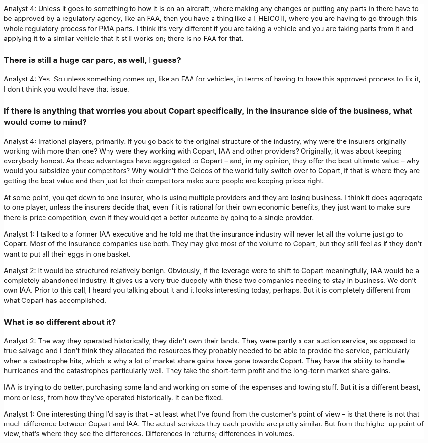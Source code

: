 Analyst 4: Unless it goes to something to how it is on an aircraft, where making any changes or putting any parts in there have to be approved by a regulatory agency, like an FAA, then you have a thing like a [[HEICO]], where you are having to go through this whole regulatory process for PMA parts. I think it’s very different if you are taking a vehicle and you are taking parts from it and applying it to a similar vehicle that it still works on; there is no FAA for that.

### There is still a huge car parc, as well, I guess?

Analyst 4: Yes. So unless something comes up, like an FAA for vehicles, in terms of having to have this approved process to fix it, I don’t think you would have that issue.

### If there is anything that worries you about Copart specifically, in the insurance side of the business, what would come to mind?

Analyst 4: Irrational players, primarily. If you go back to the original structure of the industry, why were the insurers originally working with more than one? Why were they working with Copart, IAA and other providers? Originally, it was about keeping everybody honest. As these advantages have aggregated to Copart – and, in my opinion, they offer the best ultimate value – why would you subsidize your competitors? Why wouldn’t the Geicos of the world fully switch over to Copart, if that is where they are getting the best value and then just let their competitors make sure people are keeping prices right.

At some point, you get down to one insurer, who is using multiple providers and they are losing business. I think it does aggregate to one player, unless the insurers decide that, even if it is rational for their own economic benefits, they just want to make sure there is price competition, even if they would get a better outcome by going to a single provider.

Analyst 1: I talked to a former IAA executive and he told me that the insurance industry will never let all the volume just go to Copart. Most of the insurance companies use both. They may give most of the volume to Copart, but they still feel as if they don’t want to put all their eggs in one basket.

Analyst 2: It would be structured relatively benign. Obviously, if the leverage were to shift to Copart meaningfully, IAA would be a completely abandoned industry. It gives us a very true duopoly with these two companies needing to stay in business. We don’t own IAA. Prior to this call, I heard you talking about it and it looks interesting today, perhaps. But it is completely different from what Copart has accomplished.

### What is so different about it?

Analyst 2: The way they operated historically, they didn’t own their lands. They were partly a car auction service, as opposed to true salvage and I don’t think they allocated the resources they probably needed to be able to provide the service, particularly when a catastrophe hits, which is why a lot of market share gains have gone towards Copart. They have the ability to handle hurricanes and the catastrophes particularly well. They take the short-term profit and the long-term market share gains.

IAA is trying to do better, purchasing some land and working on some of the expenses and towing stuff. But it is a different beast, more or less, from how they’ve operated historically. It can be fixed.

Analyst 1: One interesting thing I’d say is that – at least what I’ve found from the customer’s point of view – is that there is not that much difference between Copart and IAA. The actual services they each provide are pretty similar. But from the higher up point of view, that’s where they see the differences. Differences in returns; differences in volumes.
